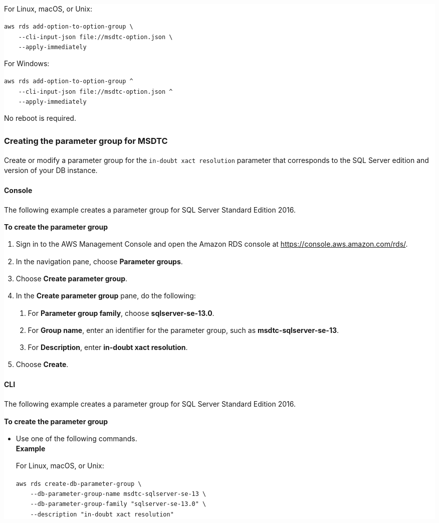    For Linux, macOS, or Unix:

   ```
   aws rds add-option-to-option-group \
       --cli-input-json file://msdtc-option.json \
       --apply-immediately
   ```

   For Windows:

   ```
   aws rds add-option-to-option-group ^
       --cli-input-json file://msdtc-option.json ^
       --apply-immediately
   ```

   No reboot is required\.

### Creating the parameter group for MSDTC<a name="MSDTC.CreateParamGroup"></a>

Create or modify a parameter group for the `in-doubt xact resolution` parameter that corresponds to the SQL Server edition and version of your DB instance\.

#### Console<a name="CreateParamGroup.MSDTC.Console"></a>

The following example creates a parameter group for SQL Server Standard Edition 2016\.

**To create the parameter group**

1. Sign in to the AWS Management Console and open the Amazon RDS console at [https://console\.aws\.amazon\.com/rds/](https://console.aws.amazon.com/rds/)\.

1. In the navigation pane, choose **Parameter groups**\.

1. Choose **Create parameter group**\.

1. In the **Create parameter group** pane, do the following:

   1. For **Parameter group family**, choose **sqlserver\-se\-13\.0**\.

   1. For **Group name**, enter an identifier for the parameter group, such as **msdtc\-sqlserver\-se\-13**\.

   1. For **Description**, enter **in\-doubt xact resolution**\.

1. Choose **Create**\.

#### CLI<a name="CreateParamGroup.MSDTC.CLI"></a>

The following example creates a parameter group for SQL Server Standard Edition 2016\.

**To create the parameter group**
+ Use one of the following commands\.  
**Example**  

  For Linux, macOS, or Unix:

  ```
  aws rds create-db-parameter-group \
      --db-parameter-group-name msdtc-sqlserver-se-13 \
      --db-parameter-group-family "sqlserver-se-13.0" \
      --description "in-doubt xact resolution"
  ```
